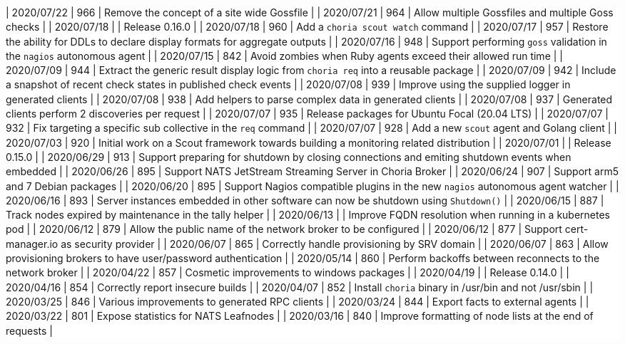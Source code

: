 | 2020/07/22 | 966   | Remove the concept of a site wide Gossfile                                                                         |
| 2020/07/21 | 964   | Allow multiple Gossfiles and multiple Goss checks                                                                  |
| 2020/07/18 |       | Release 0.16.0                                                                                                     |
| 2020/07/18 | 960   | Add a `choria scout watch` command                                                                                 |
| 2020/07/17 | 957   | Restore the ability for DDLs to declare display formats for aggregate outputs                                      |
| 2020/07/16 | 948   | Support performing `goss` validation in the `nagios` autonomous agent                                              |
| 2020/07/15 | 842   | Avoid zombies when Ruby agents exceed their allowed run time                                                       |
| 2020/07/09 | 944   | Extract the generic result display logic from `choria req` into a reusable package                                 |
| 2020/07/09 | 942   | Include a snapshot of recent check states in published check events                                                |
| 2020/07/08 | 939   | Improve using the supplied logger in generated clients                                                             |
| 2020/07/08 | 938   | Add helpers to parse complex data in generated clients                                                             |
| 2020/07/08 | 937   | Generated clients perform 2 discoveries per request                                                                |
| 2020/07/07 | 935   | Release packages for Ubuntu Focal (20.04 LTS)                                                                      |
| 2020/07/07 | 932   | Fix targeting a specific sub collective in the `req` command                                                       |
| 2020/07/07 | 928   | Add a new `scout` agent and Golang client                                                                          |
| 2020/07/03 | 920   | Initial work on a Scout framework towards building a monitoring related distribution                               |
| 2020/07/01 |       | Release 0.15.0                                                                                                     |
| 2020/06/29 | 913   | Support preparing for shutdown by closing connections and emiting shutdown events when embedded                    |
| 2020/06/26 | 895   | Support NATS JetStream Streaming Server in Choria Broker                                                           |
| 2020/06/24 | 907   | Support arm5 and 7 Debian packages                                                                                 |
| 2020/06/20 | 895   | Support Nagios compatible plugins in the new `nagios` autonomous agent watcher                                     |
| 2020/06/16 | 893   | Server instances embedded in other software can now be shutdown using `Shutdown()`                                 |
| 2020/06/15 | 887   | Track nodes expired by maintenance in the tally helper                                                             |
| 2020/06/13 |       | Improve FQDN resolution when running in a kubernetes pod                                                           |
| 2020/06/12 | 879   | Allow the public name of the network broker to be configured                                                       |
| 2020/06/12 | 877   | Support cert-manager.io as security provider                                                                       |
| 2020/06/07 | 865   | Correctly handle provisioning by SRV domain                                                                        |
| 2020/06/07 | 863   | Allow provisioning brokers to have user/password authentication                                                    |
| 2020/05/14 | 860   | Perform backoffs between reconnects to the network broker                                                          |
| 2020/04/22 | 857   | Cosmetic improvements to windows packages                                                                          |
| 2020/04/19 |       | Release 0.14.0                                                                                                     |
| 2020/04/16 | 854   | Correctly report insecure builds                                                                                   |
| 2020/04/07 | 852   | Install `choria` binary in /usr/bin and not /usr/sbin                                                              |
| 2020/03/25 | 846   | Various improvements to generated RPC clients                                                                      |
| 2020/03/24 | 844   | Export facts to external agents                                                                                    |
| 2020/03/22 | 801   | Expose statistics for NATS Leafnodes                                                                               |
| 2020/03/16 | 840   | Improve formatting of node lists at the end of requests                                                            |